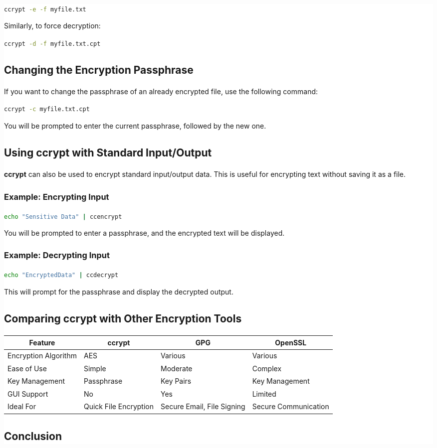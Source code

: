 ```bash
ccrypt -e -f myfile.txt
```

Similarly, to force decryption:

```bash
ccrypt -d -f myfile.txt.cpt
```

## Changing the Encryption Passphrase

If you want to change the passphrase of an already encrypted file, use the following command:

```bash
ccrypt -c myfile.txt.cpt
```

You will be prompted to enter the current passphrase, followed by the new one.

## Using ccrypt with Standard Input/Output

**ccrypt** can also be used to encrypt standard input/output data. This is useful for encrypting text without saving it as a file.

### Example: Encrypting Input

```bash
echo "Sensitive Data" | ccencrypt
```

You will be prompted to enter a passphrase, and the encrypted text will be displayed.

### Example: Decrypting Input

```bash
echo "EncryptedData" | ccdecrypt
```

This will prompt for the passphrase and display the decrypted output.

## Comparing ccrypt with Other Encryption Tools

| Feature       | ccrypt | GPG | OpenSSL |
|--------------|--------|-----|---------|
| Encryption Algorithm | AES | Various | Various |
| Ease of Use | Simple | Moderate | Complex |
| Key Management | Passphrase | Key Pairs | Key Management |
| GUI Support | No | Yes | Limited |
| Ideal For | Quick File Encryption | Secure Email, File Signing | Secure Communication |

## Conclusion
